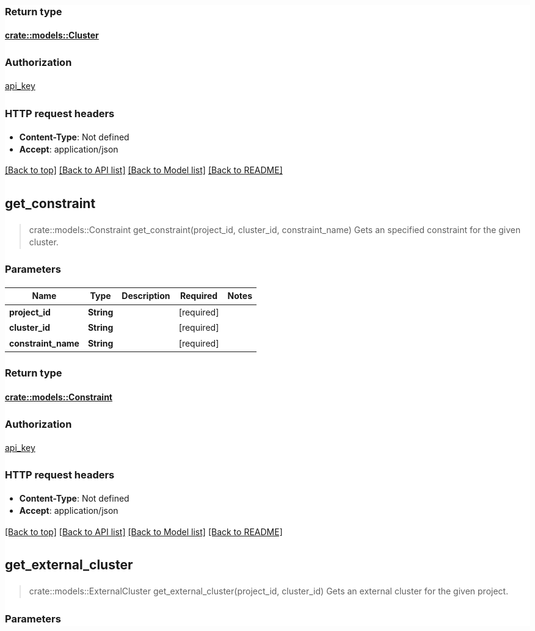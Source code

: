 ### Return type

[**crate::models::Cluster**](Cluster.md)

### Authorization

[api_key](../README.md#api_key)

### HTTP request headers

- **Content-Type**: Not defined
- **Accept**: application/json

[[Back to top]](#) [[Back to API list]](../README.md#documentation-for-api-endpoints) [[Back to Model list]](../README.md#documentation-for-models) [[Back to README]](../README.md)


## get_constraint

> crate::models::Constraint get_constraint(project_id, cluster_id, constraint_name)
Gets an specified constraint for the given cluster.

### Parameters


Name | Type | Description  | Required | Notes
------------- | ------------- | ------------- | ------------- | -------------
**project_id** | **String** |  | [required] |
**cluster_id** | **String** |  | [required] |
**constraint_name** | **String** |  | [required] |

### Return type

[**crate::models::Constraint**](Constraint.md)

### Authorization

[api_key](../README.md#api_key)

### HTTP request headers

- **Content-Type**: Not defined
- **Accept**: application/json

[[Back to top]](#) [[Back to API list]](../README.md#documentation-for-api-endpoints) [[Back to Model list]](../README.md#documentation-for-models) [[Back to README]](../README.md)


## get_external_cluster

> crate::models::ExternalCluster get_external_cluster(project_id, cluster_id)
Gets an external cluster for the given project.

### Parameters
